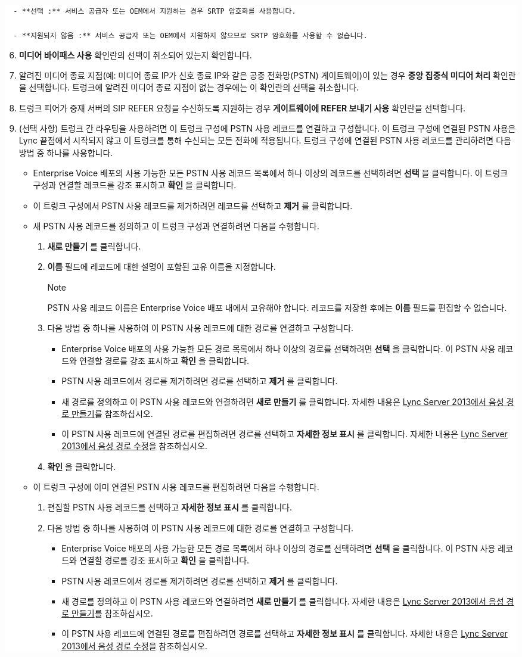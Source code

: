       - **선택 :** 서비스 공급자 또는 OEM에서 지원하는 경우 SRTP 암호화를 사용합니다.
    
      - **지원되지 않음 :** 서비스 공급자 또는 OEM에서 지원하지 않으므로 SRTP 암호화를 사용할 수 없습니다.

6.  **미디어 바이패스 사용** 확인란의 선택이 취소되어 있는지 확인합니다.

7.  알려진 미디어 종료 지점(예: 미디어 종료 IP가 신호 종료 IP와 같은 공중 전화망(PSTN) 게이트웨이)이 있는 경우 **중앙 집중식 미디어 처리** 확인란을 선택합니다. 트렁크에 알려진 미디어 종료 지점이 없는 경우에는 이 확인란의 선택을 취소합니다.

8.  트렁크 피어가 중재 서버의 SIP REFER 요청을 수신하도록 지원하는 경우 **게이트웨이에 REFER 보내기 사용** 확인란을 선택합니다.

9.  (선택 사항) 트렁크 간 라우팅을 사용하려면 이 트렁크 구성에 PSTN 사용 레코드를 연결하고 구성합니다. 이 트렁크 구성에 연결된 PSTN 사용은 Lync 끝점에서 시작되지 않고 이 트렁크를 통해 수신되는 모든 전화에 적용됩니다. 트렁크 구성에 연결된 PSTN 사용 레코드를 관리하려면 다음 방법 중 하나를 사용합니다.
    
      - Enterprise Voice 배포의 사용 가능한 모든 PSTN 사용 레코드 목록에서 하나 이상의 레코드를 선택하려면 **선택** 을 클릭합니다. 이 트렁크 구성과 연결할 레코드를 강조 표시하고 **확인** 을 클릭합니다.
    
      - 이 트렁크 구성에서 PSTN 사용 레코드를 제거하려면 레코드를 선택하고 **제거** 를 클릭합니다.
    
      - 새 PSTN 사용 레코드를 정의하고 이 트렁크 구성과 연결하려면 다음을 수행합니다.
        
        1.  **새로 만들기** 를 클릭합니다.
        
        2.  **이름** 필드에 레코드에 대한 설명이 포함된 고유 이름을 지정합니다.
            

            > [!NOTE]
            > PSTN 사용 레코드 이름은 Enterprise Voice 배포 내에서 고유해야 합니다. 레코드를 저장한 후에는 <STRONG>이름</STRONG> 필드를 편집할 수 없습니다.

        
        3.  다음 방법 중 하나를 사용하여 이 PSTN 사용 레코드에 대한 경로를 연결하고 구성합니다.
            
              - Enterprise Voice 배포의 사용 가능한 모든 경로 목록에서 하나 이상의 경로를 선택하려면 **선택** 을 클릭합니다. 이 PSTN 사용 레코드와 연결할 경로를 강조 표시하고 **확인** 을 클릭합니다.
            
              - PSTN 사용 레코드에서 경로를 제거하려면 경로를 선택하고 **제거** 를 클릭합니다.
            
              - 새 경로를 정의하고 이 PSTN 사용 레코드와 연결하려면 **새로 만들기** 를 클릭합니다. 자세한 내용은 [Lync Server 2013에서 음성 경로 만들기](lync-server-2013-create-a-voice-route.md)를 참조하십시오.
            
              - 이 PSTN 사용 레코드에 연결된 경로를 편집하려면 경로를 선택하고 **자세한 정보 표시** 를 클릭합니다. 자세한 내용은 [Lync Server 2013에서 음성 경로 수정](lync-server-2013-modify-a-voice-route.md)을 참조하십시오.
        
        4.  **확인** 을 클릭합니다.
    
      - 이 트렁크 구성에 이미 연결된 PSTN 사용 레코드를 편집하려면 다음을 수행합니다.
        
        1.  편집할 PSTN 사용 레코드를 선택하고 **자세한 정보 표시** 를 클릭합니다.
        
        2.  다음 방법 중 하나를 사용하여 이 PSTN 사용 레코드에 대한 경로를 연결하고 구성합니다.
            
              - Enterprise Voice 배포의 사용 가능한 모든 경로 목록에서 하나 이상의 경로를 선택하려면 **선택** 을 클릭합니다. 이 PSTN 사용 레코드와 연결할 경로를 강조 표시하고 **확인** 을 클릭합니다.
            
              - PSTN 사용 레코드에서 경로를 제거하려면 경로를 선택하고 **제거** 를 클릭합니다.
            
              - 새 경로를 정의하고 이 PSTN 사용 레코드와 연결하려면 **새로 만들기** 를 클릭합니다. 자세한 내용은 [Lync Server 2013에서 음성 경로 만들기](lync-server-2013-create-a-voice-route.md)를 참조하십시오.
            
              - 이 PSTN 사용 레코드에 연결된 경로를 편집하려면 경로를 선택하고 **자세한 정보 표시** 를 클릭합니다. 자세한 내용은 [Lync Server 2013에서 음성 경로 수정](lync-server-2013-modify-a-voice-route.md)을 참조하십시오.
        